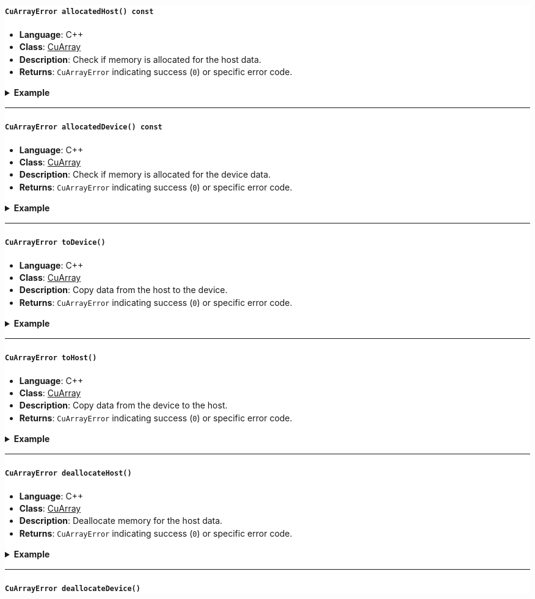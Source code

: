 #### `CuArrayError allocatedHost() const`

- **Language**: C++
- **Class**: [CuArray](#cuarray-class)
- **Description**: Check if memory is allocated for the host data.
- **Returns**: `CuArrayError` indicating success (`0`) or specific error code.

<details><summary><b>Example</b></summary></details>

---

#### `CuArrayError allocatedDevice() const`

- **Language**: C++
- **Class**: [CuArray](#cuarray-class)
- **Description**: Check if memory is allocated for the device data.
- **Returns**: `CuArrayError` indicating success (`0`) or specific error code.

<details><summary><b>Example</b></summary></details>

---

#### `CuArrayError toDevice()`

- **Language**: C++
- **Class**: [CuArray](#cuarray-class)
- **Description**: Copy data from the host to the device.
- **Returns**: `CuArrayError` indicating success (`0`) or specific error code.

<details><summary><b>Example</b></summary></details>

---

#### `CuArrayError toHost()`

- **Language**: C++
- **Class**: [CuArray](#cuarray-class)
- **Description**: Copy data from the device to the host.
- **Returns**: `CuArrayError` indicating success (`0`) or specific error code.

<details><summary><b>Example</b></summary></details>

---

#### `CuArrayError deallocateHost()`

- **Language**: C++
- **Class**: [CuArray](#cuarray-class)
- **Description**: Deallocate memory for the host data.
- **Returns**: `CuArrayError` indicating success (`0`) or specific error code.

<details><summary><b>Example</b></summary></details>

---

#### `CuArrayError deallocateDevice()`
